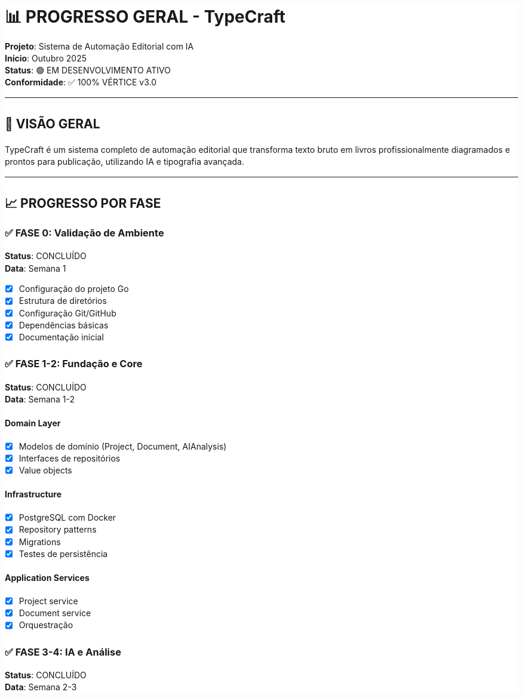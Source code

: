 # 📊 PROGRESSO GERAL - TypeCraft

**Projeto**: Sistema de Automação Editorial com IA  
**Início**: Outubro 2025  
**Status**: 🟢 EM DESENVOLVIMENTO ATIVO  
**Conformidade**: ✅ 100% VÉRTICE v3.0

---

## 🎯 VISÃO GERAL

TypeCraft é um sistema completo de automação editorial que transforma texto bruto em livros profissionalmente diagramados e prontos para publicação, utilizando IA e tipografia avançada.

---

## 📈 PROGRESSO POR FASE

### ✅ FASE 0: Validação de Ambiente
**Status**: CONCLUÍDO  
**Data**: Semana 1

- [x] Configuração do projeto Go
- [x] Estrutura de diretórios
- [x] Configuração Git/GitHub
- [x] Dependências básicas
- [x] Documentação inicial

### ✅ FASE 1-2: Fundação e Core
**Status**: CONCLUÍDO  
**Data**: Semana 1-2

#### Domain Layer
- [x] Modelos de domínio (Project, Document, AIAnalysis)
- [x] Interfaces de repositórios
- [x] Value objects

#### Infrastructure
- [x] PostgreSQL com Docker
- [x] Repository patterns
- [x] Migrations
- [x] Testes de persistência

#### Application Services
- [x] Project service
- [x] Document service
- [x] Orquestração

### ✅ FASE 3-4: IA e Análise
**Status**: CONCLUÍDO  
**Data**: Semana 2-3
